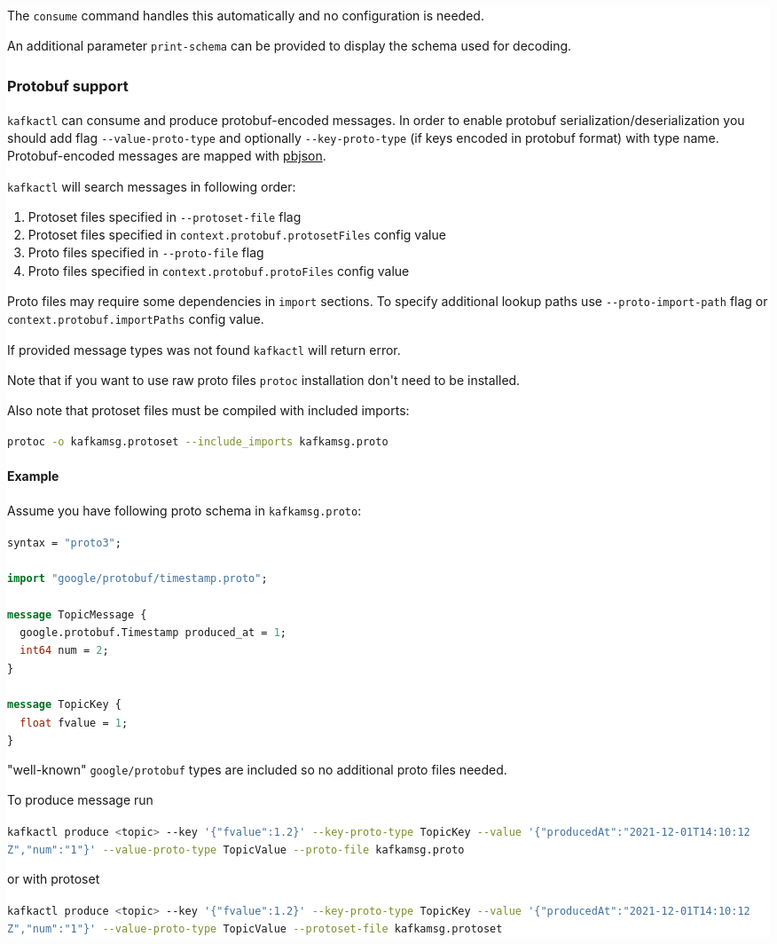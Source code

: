 The `consume` command handles this automatically and no configuration is needed.

An additional parameter `print-schema` can be provided to display the schema used for decoding.

### Protobuf support

`kafkactl` can consume and produce protobuf-encoded messages. In order to enable protobuf serialization/deserialization
you should add flag `--value-proto-type` and optionally `--key-proto-type` (if keys encoded in protobuf format) 
with type name. Protobuf-encoded messages are mapped with [pbjson](https://developers.google.com/protocol-buffers/docs/proto3#json).

`kafkactl` will search messages in following order:
1. Protoset files specified in `--protoset-file` flag
2. Protoset files specified in `context.protobuf.protosetFiles` config value
3. Proto files specified in `--proto-file` flag
4. Proto files specified in `context.protobuf.protoFiles` config value

Proto files may require some dependencies in `import` sections. To specify additional lookup paths use
`--proto-import-path` flag or `context.protobuf.importPaths` config value.

If provided message types was not found `kafkactl` will return error.

Note that if you want to use raw proto files `protoc` installation don't need to be installed.

Also note that protoset files must be compiled with included imports:
```bash
protoc -o kafkamsg.protoset --include_imports kafkamsg.proto
```

#### Example
Assume you have following proto schema in `kafkamsg.proto`:
```protobuf
syntax = "proto3";

import "google/protobuf/timestamp.proto";

message TopicMessage {
  google.protobuf.Timestamp produced_at = 1;
  int64 num = 2;
}

message TopicKey {
  float fvalue = 1;
}
```
"well-known" `google/protobuf` types are included so no additional proto files needed.

To produce message run
```bash
kafkactl produce <topic> --key '{"fvalue":1.2}' --key-proto-type TopicKey --value '{"producedAt":"2021-12-01T14:10:12Z","num":"1"}' --value-proto-type TopicValue --proto-file kafkamsg.proto
```
or with protoset
```bash
kafkactl produce <topic> --key '{"fvalue":1.2}' --key-proto-type TopicKey --value '{"producedAt":"2021-12-01T14:10:12Z","num":"1"}' --value-proto-type TopicValue --protoset-file kafkamsg.protoset
```

